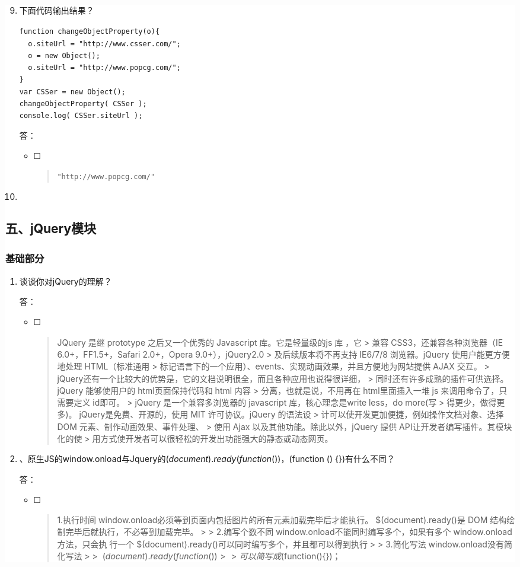 9. 下面代码输出结果？

   ```
   function changeObjectProperty(o){
     o.siteUrl = "http://www.csser.com/";
     o = new Object();
     o.siteUrl = "http://www.popcg.com/";
   }
   var CSSer = new Object();
   changeObjectProperty( CSSer );
   console.log( CSSer.siteUrl );
   ```

   答：

   - [ ] > `"http://www.popcg.com/"`

10. 

## 五、jQuery模块

### 基础部分

1. 谈谈你对jQuery的理解？

   答：

   - [ ] > JQuery 是继 prototype 之后又一个优秀的 Javascript 库。它是轻量级的js 库 ，它
         > 兼容 CSS3，还兼容各种浏览器（IE 6.0+，FF1.5+，Safari 2.0+，Opera 9.0+），jQuery2.0
         > 及后续版本将不再支持 IE6/7/8 浏览器。jQuery 使用户能更方便地处理 HTML（标准通用
         > 标记语言下的一个应用）、events、实现动画效果，并且方便地为网站提供 AJAX 交互。
         > jQuery还有一个比较大的优势是，它的文档说明很全，而且各种应用也说得很详细，
         > 同时还有许多成熟的插件可供选择。jQuery 能够使用户的 html页面保持代码和 html 内容
         > 分离，也就是说，不用再在 html里面插入一堆 js 来调用命令了，只需要定义 id即可。
         > jQuery 是一个兼容多浏览器的 javascript 库，核心理念是write less，do more(写
         > 得更少，做得更多)。 jQuery是免费、开源的，使用 MIT 许可协议。jQuery 的语法设
         > 计可以使开发更加便捷，例如操作文档对象、选择 DOM 元素、制作动画效果、事件处理、
         > 使用 Ajax 以及其他功能。除此以外，jQuery 提供 API让开发者编写插件。其模块化的使
         > 用方式使开发者可以很轻松的开发出功能强大的静态或动态网页。

2. 、原生JS的window.onload与Jquery的$(document).ready(function
   () {})，$(function () {})有什么不同？

   答：

   - [ ] > 1.执行时间 window.onload必须等到页面内包括图片的所有元素加载完毕后才能执行。 $(document).ready()是 DOM 结构绘制完毕后就执行，不必等到加载完毕。
         >
         >  2.编写个数不同 window.onload不能同时编写多个，如果有多个 window.onload 方法，只会执 行一个 $(document).ready()可以同时编写多个，并且都可以得到执行 
         >
         > 3.简化写法 window.onload没有简化写法 
         >
         > ​	$(document).ready(function (){}) 
         >
         > ​	可以简写成$(function(){})；
